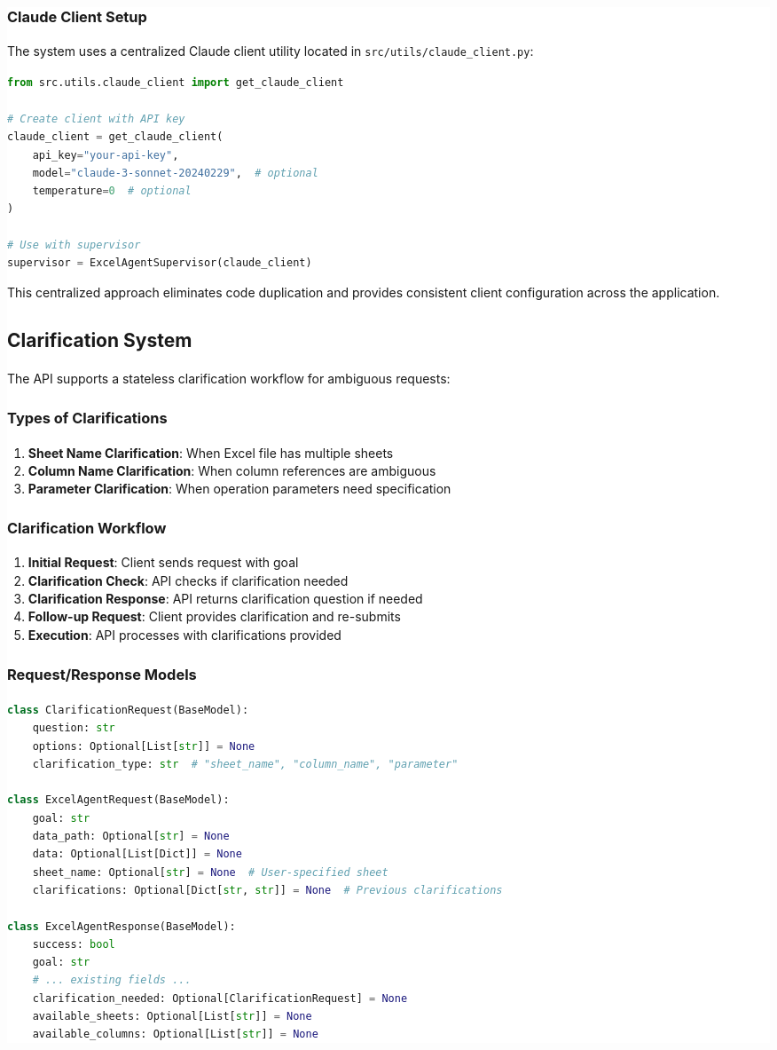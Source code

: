 ### Claude Client Setup
The system uses a centralized Claude client utility located in `src/utils/claude_client.py`:

```python
from src.utils.claude_client import get_claude_client

# Create client with API key
claude_client = get_claude_client(
    api_key="your-api-key",
    model="claude-3-sonnet-20240229",  # optional
    temperature=0  # optional
)

# Use with supervisor
supervisor = ExcelAgentSupervisor(claude_client)
```

This centralized approach eliminates code duplication and provides consistent client configuration across the application.

## Clarification System

The API supports a stateless clarification workflow for ambiguous requests:

### Types of Clarifications

1. **Sheet Name Clarification**: When Excel file has multiple sheets
2. **Column Name Clarification**: When column references are ambiguous  
3. **Parameter Clarification**: When operation parameters need specification

### Clarification Workflow

1. **Initial Request**: Client sends request with goal
2. **Clarification Check**: API checks if clarification needed
3. **Clarification Response**: API returns clarification question if needed
4. **Follow-up Request**: Client provides clarification and re-submits
5. **Execution**: API processes with clarifications provided

### Request/Response Models

```python
class ClarificationRequest(BaseModel):
    question: str
    options: Optional[List[str]] = None
    clarification_type: str  # "sheet_name", "column_name", "parameter"

class ExcelAgentRequest(BaseModel):
    goal: str
    data_path: Optional[str] = None
    data: Optional[List[Dict]] = None
    sheet_name: Optional[str] = None  # User-specified sheet
    clarifications: Optional[Dict[str, str]] = None  # Previous clarifications

class ExcelAgentResponse(BaseModel):
    success: bool
    goal: str
    # ... existing fields ...
    clarification_needed: Optional[ClarificationRequest] = None
    available_sheets: Optional[List[str]] = None
    available_columns: Optional[List[str]] = None
```
